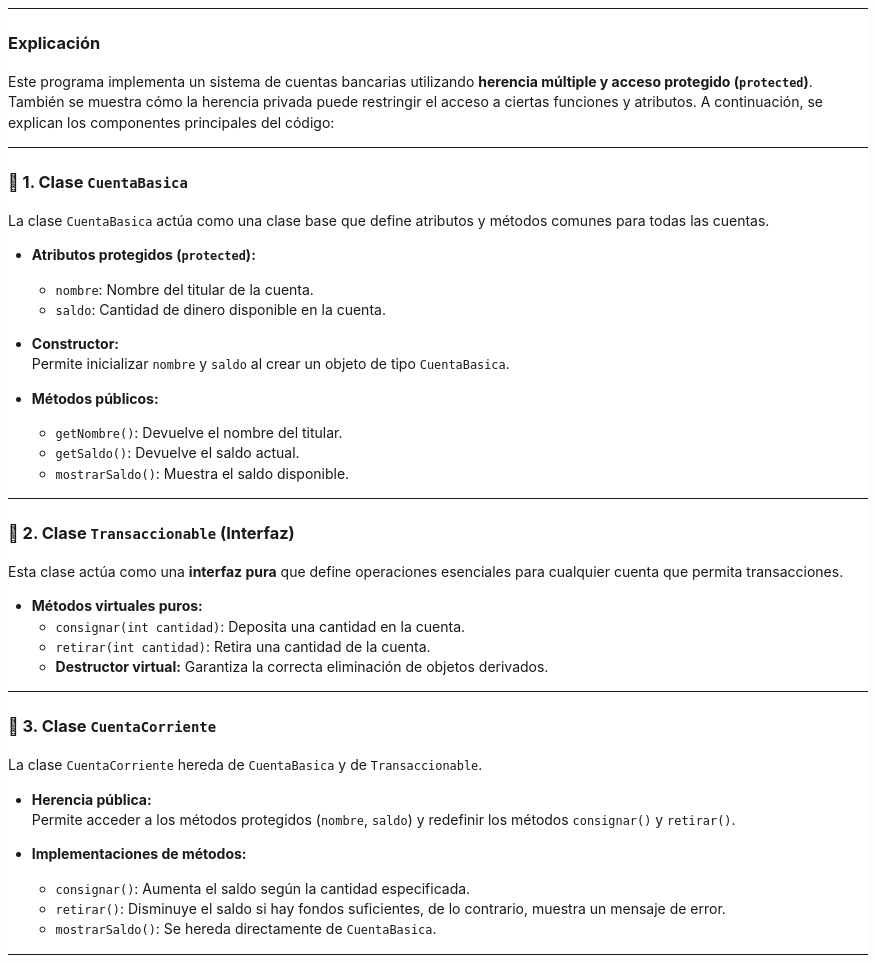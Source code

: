 
---

### Explicación   

Este programa implementa un sistema de cuentas bancarias utilizando **herencia múltiple y acceso protegido (`protected`)**. También se muestra cómo la herencia privada puede restringir el acceso a ciertas funciones y atributos. A continuación, se explican los componentes principales del código:  

---

### 📌 1. **Clase `CuentaBasica`**  
La clase `CuentaBasica` actúa como una clase base que define atributos y métodos comunes para todas las cuentas.  

- **Atributos protegidos (`protected`):**  
  - `nombre`: Nombre del titular de la cuenta.  
  - `saldo`: Cantidad de dinero disponible en la cuenta.  

- **Constructor:**  
  Permite inicializar `nombre` y `saldo` al crear un objeto de tipo `CuentaBasica`.  

- **Métodos públicos:**  
  - `getNombre()`: Devuelve el nombre del titular.  
  - `getSaldo()`: Devuelve el saldo actual.  
  - `mostrarSaldo()`: Muestra el saldo disponible.  

---

### 📌 2. **Clase `Transaccionable` (Interfaz)**  
Esta clase actúa como una **interfaz pura** que define operaciones esenciales para cualquier cuenta que permita transacciones.  

- **Métodos virtuales puros:**  
  - `consignar(int cantidad)`: Deposita una cantidad en la cuenta.  
  - `retirar(int cantidad)`: Retira una cantidad de la cuenta.  
  - **Destructor virtual:** Garantiza la correcta eliminación de objetos derivados.  

---

### 📌 3. **Clase `CuentaCorriente`**  
La clase `CuentaCorriente` hereda de `CuentaBasica` y de `Transaccionable`.  

- **Herencia pública:**  
  Permite acceder a los métodos protegidos (`nombre`, `saldo`) y redefinir los métodos `consignar()` y `retirar()`.  

- **Implementaciones de métodos:**  
  - `consignar()`: Aumenta el saldo según la cantidad especificada.  
  - `retirar()`: Disminuye el saldo si hay fondos suficientes, de lo contrario, muestra un mensaje de error.  
  - `mostrarSaldo()`: Se hereda directamente de `CuentaBasica`.  

---
